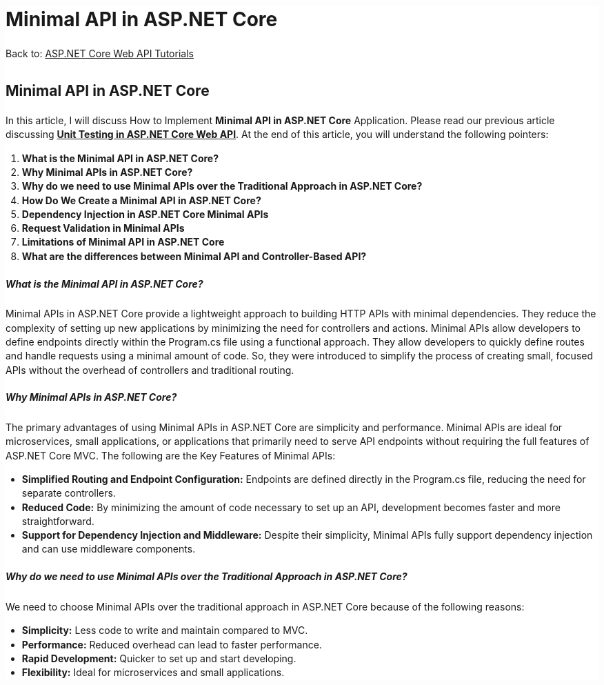 # Minimal API in ASP.NET Core

Back to: [ASP.NET Core Web API Tutorials](https://dotnettutorials.net/course/asp-net-core-web-api-tutorials/)

## **Minimal API in ASP.NET Core**

In this article, I will discuss How to Implement **Minimal API in ASP.NET Core** Application. Please read our previous article discussing [**Unit Testing in ASP.NET Core Web API**](https://dotnettutorials.net/lesson/introduction-to-unit-testing-in-asp-net-core/). At the end of this article, you will understand the following pointers:

1. **What is the Minimal API in ASP.NET Core?**
2. **Why Minimal APIs in ASP.NET Core?**
3. **Why do we need to use Minimal APIs over the Traditional Approach in ASP.NET Core?**
4. **How Do We Create a Minimal API in ASP.NET Core?**
5. **Dependency Injection in ASP.NET Core Minimal APIs**
6. **Request Validation in Minimal APIs**
7. **Limitations of Minimal API in ASP.NET Core**
8. **What are the differences between Minimal API and Controller-Based API?**

##### **What is the Minimal API in ASP.NET Core?**

Minimal APIs in ASP.NET Core provide a lightweight approach to building HTTP APIs with minimal dependencies. They reduce the complexity of setting up new applications by minimizing the need for controllers and actions. Minimal APIs allow developers to define endpoints directly within the Program.cs file using a functional approach. They allow developers to quickly define routes and handle requests using a minimal amount of code. So, they were introduced to simplify the process of creating small, focused APIs without the overhead of controllers and traditional routing.

##### **Why Minimal APIs in ASP.NET Core?**

The primary advantages of using Minimal APIs in ASP.NET Core are simplicity and performance. Minimal APIs are ideal for microservices, small applications, or applications that primarily need to serve API endpoints without requiring the full features of ASP.NET Core MVC. The following are the Key Features of Minimal APIs:

- **Simplified Routing and Endpoint Configuration:** Endpoints are defined directly in the Program.cs file, reducing the need for separate controllers.
- **Reduced Code:** By minimizing the amount of code necessary to set up an API, development becomes faster and more straightforward.
- **Support for Dependency Injection and Middleware:** Despite their simplicity, Minimal APIs fully support dependency injection and can use middleware components.

##### **Why do we need to use Minimal APIs over the Traditional Approach in ASP.NET Core?**

We need to choose Minimal APIs over the traditional approach in ASP.NET Core because of the following reasons:

- **Simplicity:** Less code to write and maintain compared to MVC.
- **Performance:** Reduced overhead can lead to faster performance.
- **Rapid Development:** Quicker to set up and start developing.
- **Flexibility:** Ideal for microservices and small applications.
